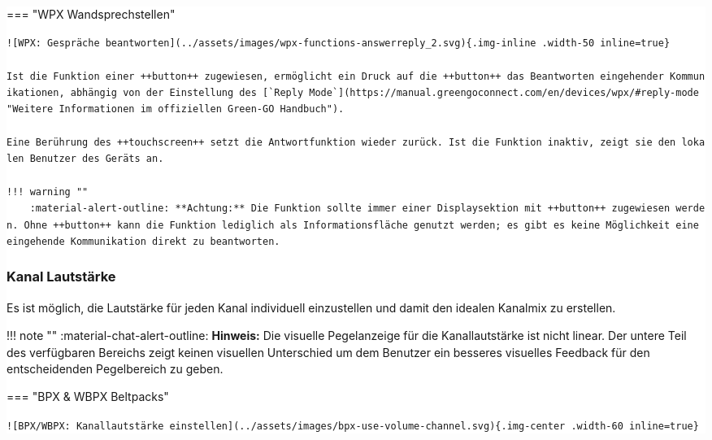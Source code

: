 === "WPX Wandsprechstellen"

    ![WPX: Gespräche beantworten](../assets/images/wpx-functions-answerreply_2.svg){.img-inline .width-50 inline=true}
    
    Ist die Funktion einer ++button++ zugewiesen, ermöglicht ein Druck auf die ++button++ das Beantworten eingehender Kommunikationen, abhängig von der Einstellung des [`Reply Mode`](https://manual.greengoconnect.com/en/devices/wpx/#reply-mode "Weitere Informationen im offiziellen Green-GO Handbuch").
    
    Eine Berührung des ++touchscreen++ setzt die Antwortfunktion wieder zurück. Ist die Funktion inaktiv, zeigt sie den lokalen Benutzer des Geräts an.

    !!! warning ""
        :material-alert-outline: **Achtung:** Die Funktion sollte immer einer Displaysektion mit ++button++ zugewiesen werden. Ohne ++button++ kann die Funktion lediglich als Informationsfläche genutzt werden; es gibt es keine Möglichkeit eine eingehende Kommunikation direkt zu beantworten.

### Kanal Lautstärke

Es ist möglich, die Lautstärke für jeden Kanal individuell einzustellen und damit den idealen Kanalmix zu erstellen.

!!! note ""
    :material-chat-alert-outline: **Hinweis:** Die visuelle Pegelanzeige für die Kanallautstärke ist nicht linear. Der untere Teil des verfügbaren Bereichs zeigt keinen visuellen Unterschied um dem Benutzer ein besseres visuelles Feedback für den entscheidenden Pegelbereich zu geben.

=== "BPX & WBPX Beltpacks"

    ![BPX/WBPX: Kanallautstärke einstellen](../assets/images/bpx-use-volume-channel.svg){.img-center .width-60 inline=true}
